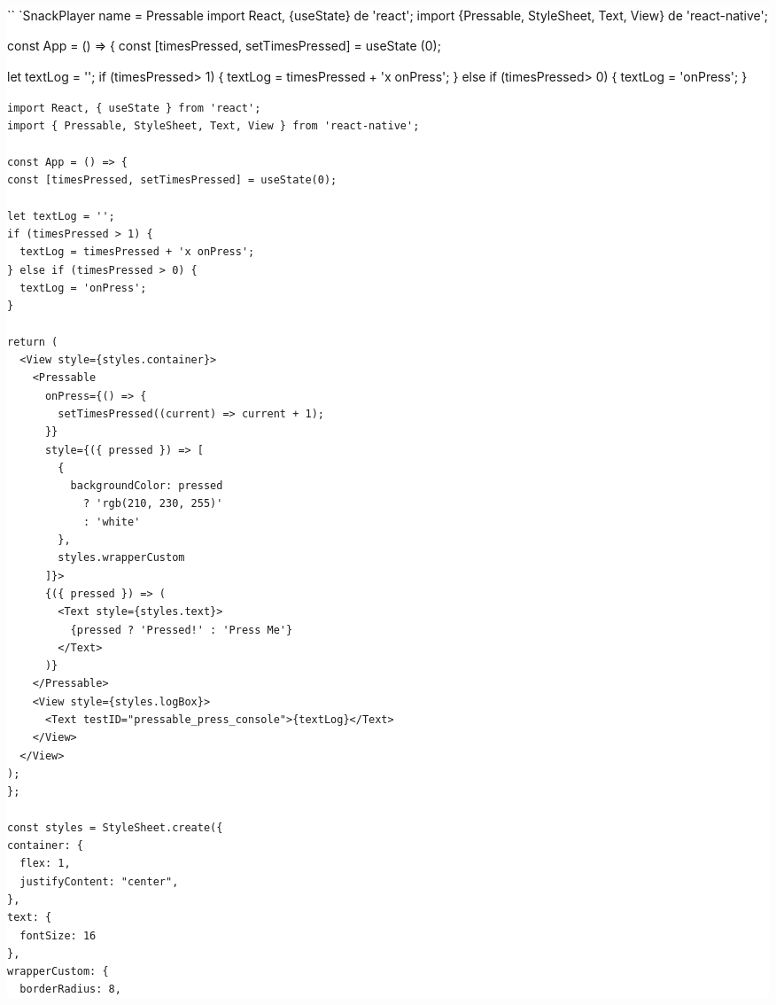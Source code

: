 `` `SnackPlayer name = Pressable
import React, {useState} de 'react';
import {Pressable, StyleSheet, Text, View} de 'react-native';

const App = () => {
const [timesPressed, setTimesPressed] = useState (0);

let textLog = '';
if (timesPressed> 1) {
textLog = timesPressed + 'x onPress';
} else if (timesPressed> 0) {
textLog = 'onPress';
}

```SnackPlayer name=Pressable
import React, { useState } from 'react';
import { Pressable, StyleSheet, Text, View } from 'react-native';

const App = () => {
const [timesPressed, setTimesPressed] = useState(0);

let textLog = '';
if (timesPressed > 1) {
  textLog = timesPressed + 'x onPress';
} else if (timesPressed > 0) {
  textLog = 'onPress';
}

return (
  <View style={styles.container}>
    <Pressable
      onPress={() => {
        setTimesPressed((current) => current + 1);
      }}
      style={({ pressed }) => [
        {
          backgroundColor: pressed
            ? 'rgb(210, 230, 255)'
            : 'white'
        },
        styles.wrapperCustom
      ]}>
      {({ pressed }) => (
        <Text style={styles.text}>
          {pressed ? 'Pressed!' : 'Press Me'}
        </Text>
      )}
    </Pressable>
    <View style={styles.logBox}>
      <Text testID="pressable_press_console">{textLog}</Text>
    </View>
  </View>
);
};

const styles = StyleSheet.create({
container: {
  flex: 1,
  justifyContent: "center",
},
text: {
  fontSize: 16
},
wrapperCustom: {
  borderRadius: 8,
```